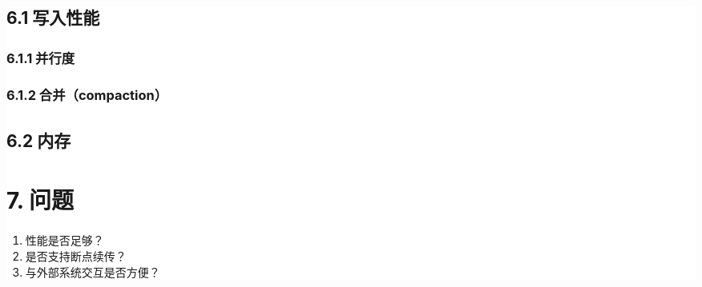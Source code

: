 ## 6.1 写入性能

### 6.1.1 并行度

### 6.1.2 合并（compaction）

## 6.2 内存

# 7. 问题

1. 性能是否足够？
2. 是否支持断点续传？
3. 与外部系统交互是否方便？